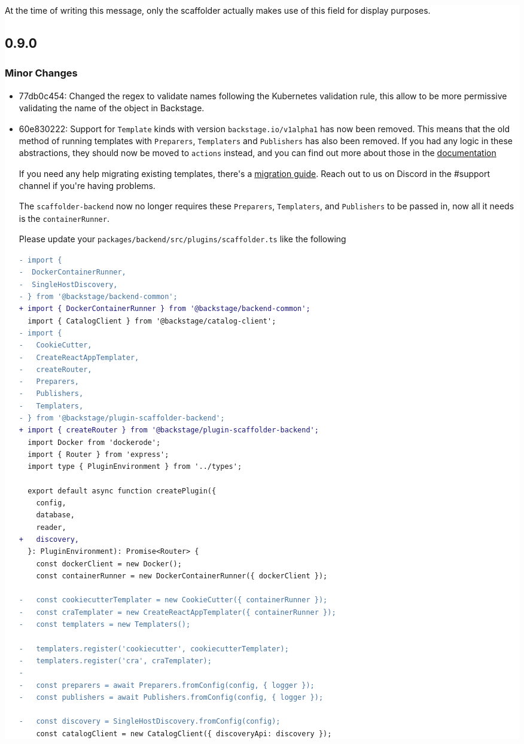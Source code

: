   At the time of writing this message, only the scaffolder actually makes use of this field for display purposes.

## 0.9.0

### Minor Changes

- 77db0c454: Changed the regex to validate names following the Kubernetes validation rule, this allow to be more permissive validating the name of the object in Backstage.
- 60e830222: Support for `Template` kinds with version `backstage.io/v1alpha1` has now been removed. This means that the old method of running templates with `Preparers`, `Templaters` and `Publishers` has also been removed. If you had any logic in these abstractions, they should now be moved to `actions` instead, and you can find out more about those in the [documentation](https://backstage.io/docs/features/software-templates/writing-custom-actions)

  If you need any help migrating existing templates, there's a [migration guide](https://backstage.io/docs/features/software-templates/migrating-from-v1alpha1-to-v1beta2). Reach out to us on Discord in the #support channel if you're having problems.

  The `scaffolder-backend` now no longer requires these `Preparers`, `Templaters`, and `Publishers` to be passed in, now all it needs is the `containerRunner`.

  Please update your `packages/backend/src/plugins/scaffolder.ts` like the following

  ```diff
  - import {
  -  DockerContainerRunner,
  -  SingleHostDiscovery,
  - } from '@backstage/backend-common';
  + import { DockerContainerRunner } from '@backstage/backend-common';
    import { CatalogClient } from '@backstage/catalog-client';
  - import {
  -   CookieCutter,
  -   CreateReactAppTemplater,
  -   createRouter,
  -   Preparers,
  -   Publishers,
  -   Templaters,
  - } from '@backstage/plugin-scaffolder-backend';
  + import { createRouter } from '@backstage/plugin-scaffolder-backend';
    import Docker from 'dockerode';
    import { Router } from 'express';
    import type { PluginEnvironment } from '../types';

    export default async function createPlugin({
      config,
      database,
      reader,
  +   discovery,
    }: PluginEnvironment): Promise<Router> {
      const dockerClient = new Docker();
      const containerRunner = new DockerContainerRunner({ dockerClient });

  -   const cookiecutterTemplater = new CookieCutter({ containerRunner });
  -   const craTemplater = new CreateReactAppTemplater({ containerRunner });
  -   const templaters = new Templaters();

  -   templaters.register('cookiecutter', cookiecutterTemplater);
  -   templaters.register('cra', craTemplater);
  -
  -   const preparers = await Preparers.fromConfig(config, { logger });
  -   const publishers = await Publishers.fromConfig(config, { logger });

  -   const discovery = SingleHostDiscovery.fromConfig(config);
      const catalogClient = new CatalogClient({ discoveryApi: discovery });
  ```